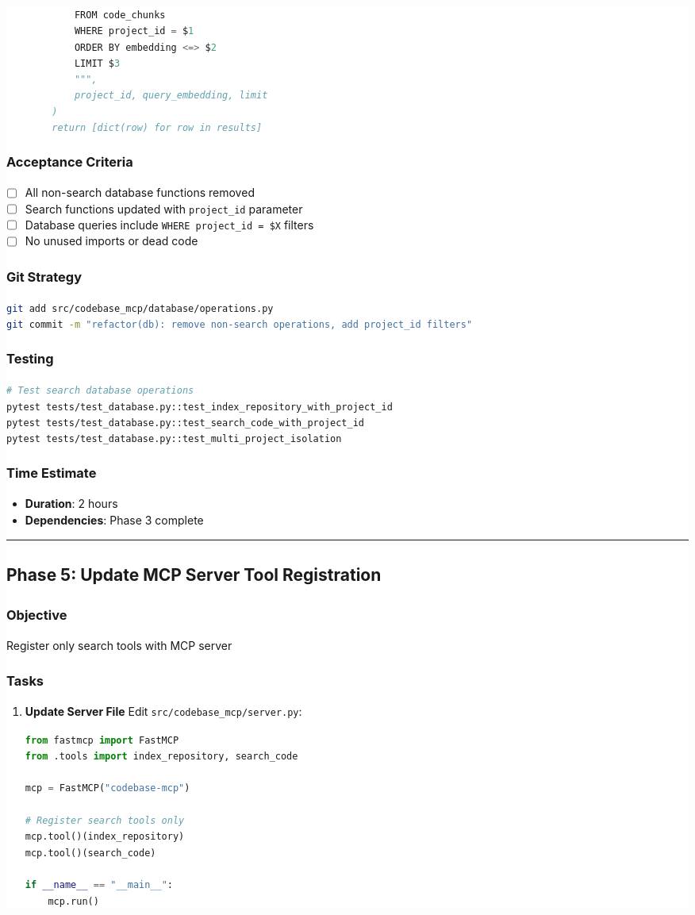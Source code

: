    ```python
               FROM code_chunks
               WHERE project_id = $1
               ORDER BY embedding <=> $2
               LIMIT $3
               """,
               project_id, query_embedding, limit
           )
           return [dict(row) for row in results]
   ```

### Acceptance Criteria
- [ ] All non-search database functions removed
- [ ] Search functions updated with `project_id` parameter
- [ ] Database queries include `WHERE project_id = $X` filters
- [ ] No unused imports or dead code

### Git Strategy
```bash
git add src/codebase_mcp/database/operations.py
git commit -m "refactor(db): remove non-search operations, add project_id filters"
```

### Testing
```bash
# Test search database operations
pytest tests/test_database.py::test_index_repository_with_project_id
pytest tests/test_database.py::test_search_code_with_project_id
pytest tests/test_database.py::test_multi_project_isolation
```

### Time Estimate
- **Duration**: 2 hours
- **Dependencies**: Phase 3 complete

---

## Phase 5: Update MCP Server Tool Registration

### Objective
Register only search tools with MCP server

### Tasks

1. **Update Server File**
   Edit `src/codebase_mcp/server.py`:
   ```python
   from fastmcp import FastMCP
   from .tools import index_repository, search_code

   mcp = FastMCP("codebase-mcp")

   # Register search tools only
   mcp.tool()(index_repository)
   mcp.tool()(search_code)

   if __name__ == "__main__":
       mcp.run()
   ```
